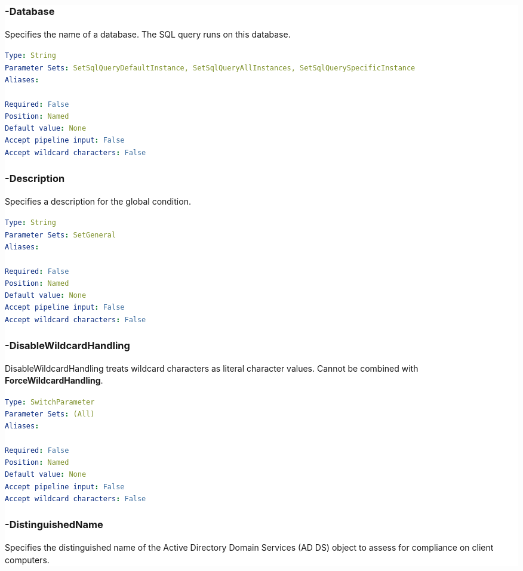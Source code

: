### -Database

Specifies the name of a database.
The SQL query runs on this database.

```yaml
Type: String
Parameter Sets: SetSqlQueryDefaultInstance, SetSqlQueryAllInstances, SetSqlQuerySpecificInstance
Aliases:

Required: False
Position: Named
Default value: None
Accept pipeline input: False
Accept wildcard characters: False
```

### -Description

Specifies a description for the global condition.

```yaml
Type: String
Parameter Sets: SetGeneral
Aliases:

Required: False
Position: Named
Default value: None
Accept pipeline input: False
Accept wildcard characters: False
```

### -DisableWildcardHandling

DisableWildcardHandling treats wildcard characters as literal character values. Cannot be combined with **ForceWildcardHandling**.

```yaml
Type: SwitchParameter
Parameter Sets: (All)
Aliases:

Required: False
Position: Named
Default value: None
Accept pipeline input: False
Accept wildcard characters: False
```

### -DistinguishedName

Specifies the distinguished name of the Active Directory Domain Services (AD DS) object to assess for compliance on client computers.
